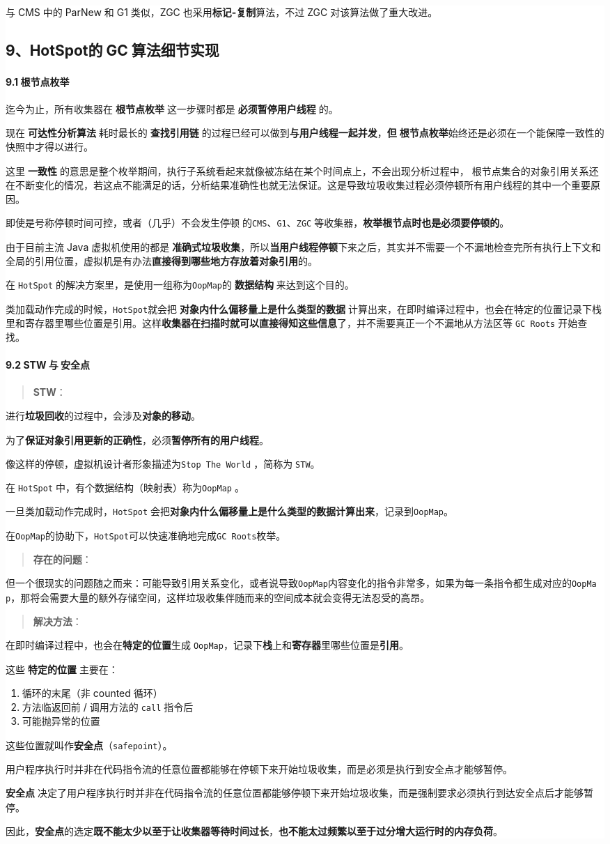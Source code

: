 与 CMS 中的 ParNew 和 G1 类似，ZGC 也采用**标记-复制**算法，不过 ZGC 对该算法做了重大改进。

## 9、HotSpot的 GC 算法细节实现

#### 9.1 根节点枚举

迄今为止，所有收集器在 **根节点枚举** 这一步骤时都是 **必须暂停用户线程** 的。

现在 **可达性分析算法** 耗时最长的 **查找引用链** 的过程已经可以做到**与用户线程一起并发**，**但** **根节点枚举**始终还是必须在一个能保障一致性的快照中才得以进行。

这里 **一致性** 的意思是整个枚举期间，执行子系统看起来就像被冻结在某个时间点上，不会出现分析过程中， 根节点集合的对象引用关系还在不断变化的情况，若这点不能满足的话，分析结果准确性也就无法保证。这是导致垃圾收集过程必须停顿所有用户线程的其中一个重要原因。

即使是号称停顿时间可控，或者（几乎）不会发生停顿 的`CMS`、`G1`、`ZGC` 等收集器，**枚举根节点时也是必须要停顿的**。

由于目前主流 Java 虚拟机使用的都是 **准确式垃圾收集**，所以**当用户线程停顿**下来之后，其实并不需要一个不漏地检查完所有执行上下文和全局的引用位置，虚拟机是有办法**直接得到哪些地方存放着对象引用**的。

在 `HotSpot` 的解决方案里，是使用一组称为`OopMap`的 **数据结构** 来达到这个目的。

类加载动作完成的时候，`HotSpot`就会把 **对象内什么偏移量上是什么类型的数据** 计算出来，在即时编译过程中，也会在特定的位置记录下栈里和寄存器里哪些位置是引用。这样**收集器在扫描时就可以直接得知这些信息**了，并不需要真正一个不漏地从方法区等 `GC Roots` 开始查找。

#### 9.2 STW 与 安全点

> **STW**：

进行**垃圾回收**的过程中，会涉及**对象的移动**。

为了**保证对象引用更新的正确性**，必须**暂停所有的用户线程**。

像这样的停顿，虚拟机设计者形象描述为`Stop The World` ，简称为 `STW`。

在 `HotSpot` 中，有个数据结构（映射表）称为`OopMap` 。

一旦类加载动作完成时，`HotSpot` 会把**对象内什么偏移量上是什么类型的数据计算出来**，记录到`OopMap`。

在`OopMap`的协助下，`HotSpot`可以快速准确地完成`GC Roots`枚举。

> **存在的问题**：

但一个很现实的问题随之而来：可能导致引用关系变化，或者说导致`OopMap`内容变化的指令非常多，如果为每一条指令都生成对应的`OopMap`，那将会需要大量的额外存储空间，这样垃圾收集伴随而来的空间成本就会变得无法忍受的高昂。

> **解决方法**：

在即时编译过程中，也会在**特定的位置**生成 `OopMap`，记录下**栈**上和**寄存器**里哪些位置是**引用**。

这些 **特定的位置** 主要在：

1. 循环的末尾（非 counted 循环）
2. 方法临返回前 / 调用方法的 `call` 指令后
3. 可能抛异常的位置

这些位置就叫作**安全点**（`safepoint`）。

用户程序执行时并非在代码指令流的任意位置都能够在停顿下来开始垃圾收集，而是必须是执行到安全点才能够暂停。

**安全点** 决定了用户程序执行时并非在代码指令流的任意位置都能够停顿下来开始垃圾收集，而是强制要求必须执行到达安全点后才能够暂停。

因此，**安全点**的选定**既不能太少以至于让收集器等待时间过长**，**也不能太过频繁以至于过分增大运行时的内存负荷**。
